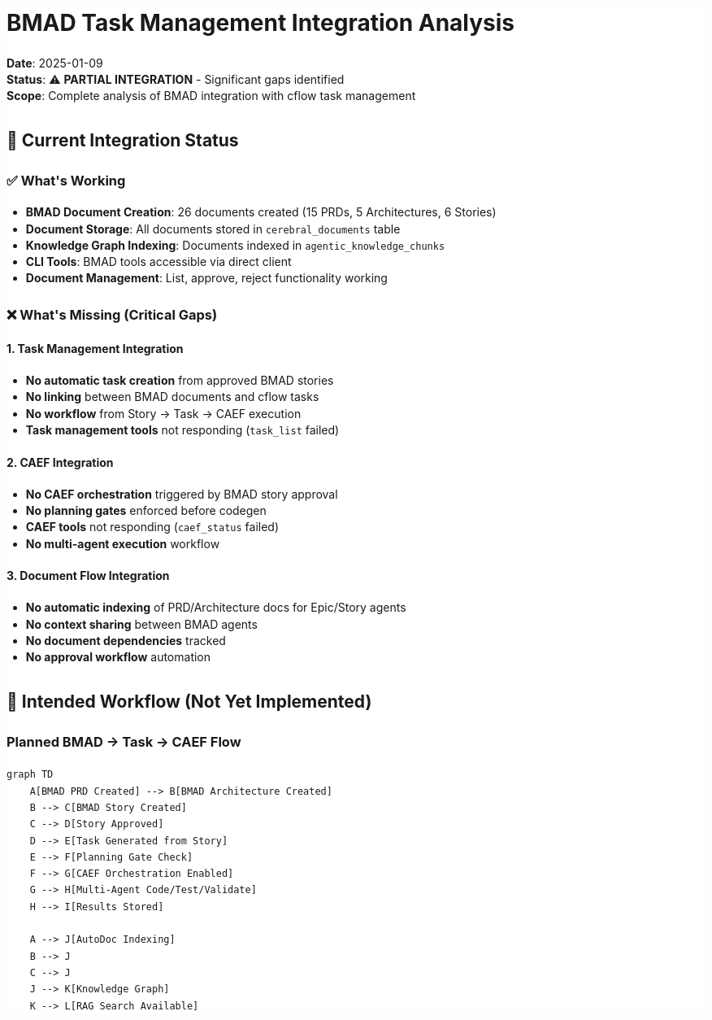 # BMAD Task Management Integration Analysis

**Date**: 2025-01-09  
**Status**: ⚠️ **PARTIAL INTEGRATION** - Significant gaps identified  
**Scope**: Complete analysis of BMAD integration with cflow task management

## 🎯 **Current Integration Status**

### **✅ What's Working**
- **BMAD Document Creation**: 26 documents created (15 PRDs, 5 Architectures, 6 Stories)
- **Document Storage**: All documents stored in `cerebral_documents` table
- **Knowledge Graph Indexing**: Documents indexed in `agentic_knowledge_chunks`
- **CLI Tools**: BMAD tools accessible via direct client
- **Document Management**: List, approve, reject functionality working

### **❌ What's Missing (Critical Gaps)**

#### **1. Task Management Integration**
- **No automatic task creation** from approved BMAD stories
- **No linking** between BMAD documents and cflow tasks
- **No workflow** from Story → Task → CAEF execution
- **Task management tools** not responding (`task_list` failed)

#### **2. CAEF Integration**
- **No CAEF orchestration** triggered by BMAD story approval
- **No planning gates** enforced before codegen
- **CAEF tools** not responding (`caef_status` failed)
- **No multi-agent execution** workflow

#### **3. Document Flow Integration**
- **No automatic indexing** of PRD/Architecture docs for Epic/Story agents
- **No context sharing** between BMAD agents
- **No document dependencies** tracked
- **No approval workflow** automation

## 🔄 **Intended Workflow (Not Yet Implemented)**

### **Planned BMAD → Task → CAEF Flow**

```mermaid
graph TD
    A[BMAD PRD Created] --> B[BMAD Architecture Created]
    B --> C[BMAD Story Created]
    C --> D[Story Approved]
    D --> E[Task Generated from Story]
    E --> F[Planning Gate Check]
    F --> G[CAEF Orchestration Enabled]
    G --> H[Multi-Agent Code/Test/Validate]
    H --> I[Results Stored]
    
    A --> J[AutoDoc Indexing]
    B --> J
    C --> J
    J --> K[Knowledge Graph]
    K --> L[RAG Search Available]
```
